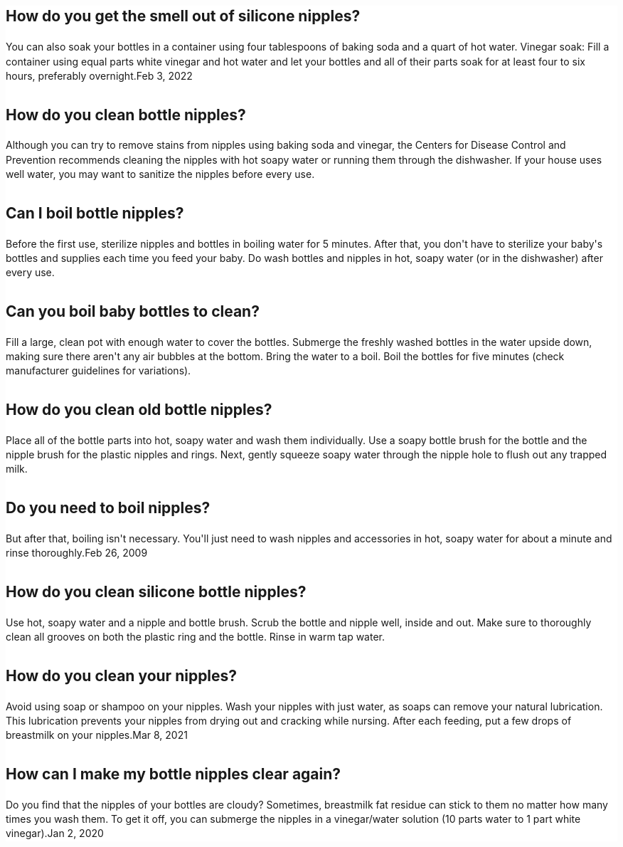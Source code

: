 ## How do you get the smell out of silicone nipples?
You can also soak your bottles in a container using four tablespoons of baking soda and a quart of hot water. Vinegar soak: Fill a container using equal parts white vinegar and hot water and let your bottles and all of their parts soak for at least four to six hours, preferably overnight.Feb 3, 2022

## How do you clean bottle nipples?
Although you can try to remove stains from nipples using baking soda and vinegar, the Centers for Disease Control and Prevention recommends cleaning the nipples with hot soapy water or running them through the dishwasher. If your house uses well water, you may want to sanitize the nipples before every use.

## Can I boil bottle nipples?
Before the first use, sterilize nipples and bottles in boiling water for 5 minutes. After that, you don't have to sterilize your baby's bottles and supplies each time you feed your baby. Do wash bottles and nipples in hot, soapy water (or in the dishwasher) after every use.

## Can you boil baby bottles to clean?
Fill a large, clean pot with enough water to cover the bottles. Submerge the freshly washed bottles in the water upside down, making sure there aren't any air bubbles at the bottom. Bring the water to a boil. Boil the bottles for five minutes (check manufacturer guidelines for variations).

## How do you clean old bottle nipples?
Place all of the bottle parts into hot, soapy water and wash them individually. Use a soapy bottle brush for the bottle and the nipple brush for the plastic nipples and rings. Next, gently squeeze soapy water through the nipple hole to flush out any trapped milk.

## Do you need to boil nipples?
But after that, boiling isn't necessary. You'll just need to wash nipples and accessories in hot, soapy water for about a minute and rinse thoroughly.Feb 26, 2009

## How do you clean silicone bottle nipples?
Use hot, soapy water and a nipple and bottle brush. Scrub the bottle and nipple well, inside and out. Make sure to thoroughly clean all grooves on both the plastic ring and the bottle. Rinse in warm tap water.

## How do you clean your nipples?
Avoid using soap or shampoo on your nipples. Wash your nipples with just water, as soaps can remove your natural lubrication. This lubrication prevents your nipples from drying out and cracking while nursing. After each feeding, put a few drops of breastmilk on your nipples.Mar 8, 2021

## How can I make my bottle nipples clear again?
Do you find that the nipples of your bottles are cloudy? Sometimes, breastmilk fat residue can stick to them no matter how many times you wash them. To get it off, you can submerge the nipples in a vinegar/water solution (10 parts water to 1 part white vinegar).Jan 2, 2020
